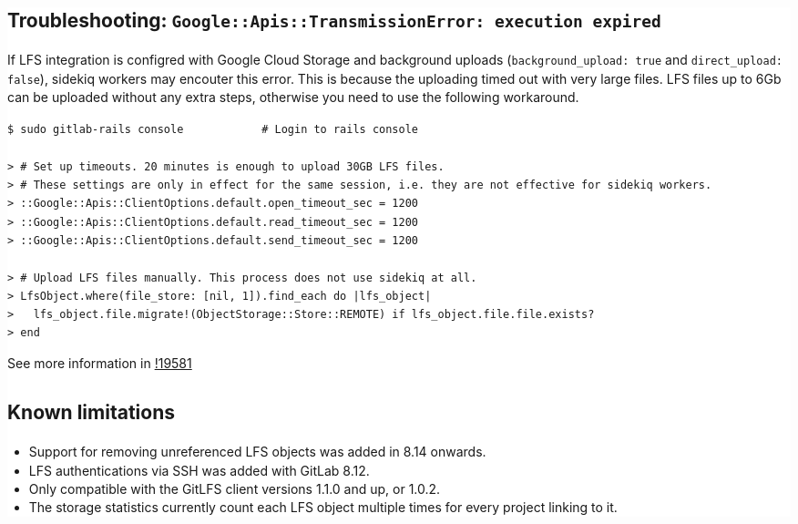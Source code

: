 ## Troubleshooting: `Google::Apis::TransmissionError: execution expired`

If LFS integration is configred with Google Cloud Storage and background uploads (`background_upload: true` and `direct_upload: false`),
sidekiq workers may encouter this error. This is because the uploading timed out with very large files.
LFS files up to 6Gb can be uploaded without any extra steps, otherwise you need to use the following workaround.

```shell
$ sudo gitlab-rails console            # Login to rails console

> # Set up timeouts. 20 minutes is enough to upload 30GB LFS files.
> # These settings are only in effect for the same session, i.e. they are not effective for sidekiq workers.
> ::Google::Apis::ClientOptions.default.open_timeout_sec = 1200
> ::Google::Apis::ClientOptions.default.read_timeout_sec = 1200
> ::Google::Apis::ClientOptions.default.send_timeout_sec = 1200

> # Upload LFS files manually. This process does not use sidekiq at all.
> LfsObject.where(file_store: [nil, 1]).find_each do |lfs_object|
>   lfs_object.file.migrate!(ObjectStorage::Store::REMOTE) if lfs_object.file.file.exists?
> end
```

See more information in [!19581](https://gitlab.com/gitlab-org/gitlab-ce/merge_requests/19581)

## Known limitations

- Support for removing unreferenced LFS objects was added in 8.14 onwards.
- LFS authentications via SSH was added with GitLab 8.12.
- Only compatible with the GitLFS client versions 1.1.0 and up, or 1.0.2.
- The storage statistics currently count each LFS object multiple times for
  every project linking to it.

[reconfigure gitlab]: ../../administration/restart_gitlab.md#omnibus-gitlab-reconfigure "How to reconfigure Omnibus GitLab"
[restart gitlab]: ../../administration/restart_gitlab.md#installations-from-source "How to restart GitLab"
[eep]: https://about.gitlab.com/pricing/ "GitLab Premium"
[ee-2760]: https://gitlab.com/gitlab-org/gitlab-ee/merge_requests/2760
